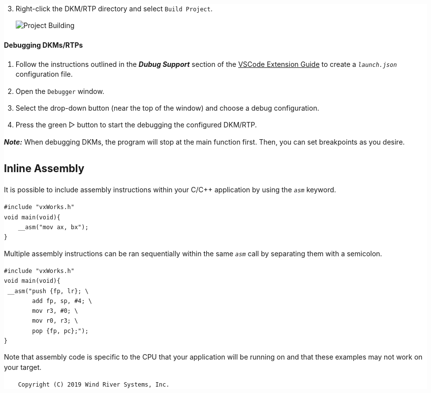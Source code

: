 3. Right-click the DKM/RTP directory and select `Build Project`.

    ![Project Building](resources/buildProject.png)

#### Debugging DKMs/RTPs

1. Follow the instructions outlined in the ***Dubug Support*** section of the [VSCode Extension Guide](FusionSDK-VSCode-Guide.html) to create a *`launch.json`* configuration file.

2. Open the `Debugger` window.

3. Select the drop-down button (near the top of the window) and choose a debug configuration.

4. Press the green &#9655; button to start the debugging the configured DKM/RTP.

***Note:*** When debugging DKMs, the program will stop at the main function first. Then, you can set breakpoints as you desire.

## Inline Assembly

It is possible to include assembly instructions within your C/C++ application by using the *`asm`* keyword.

```
#include "vxWorks.h"
void main(void){
    __asm("mov ax, bx");
}
```

Multiple assembly instructions can be ran sequentially within the same *`asm`* call by separating them with a semicolon.

```
#include "vxWorks.h"
void main(void){
 __asm("push {fp, lr}; \
        add fp, sp, #4; \
        mov r3, #0; \
        mov r0, r3; \
        pop {fp, pc};");
}
```
Note that assembly code is specific to the CPU that your application will be running on and that these examples may not work on your target.


        Copyright (C) 2019 Wind River Systems, Inc.